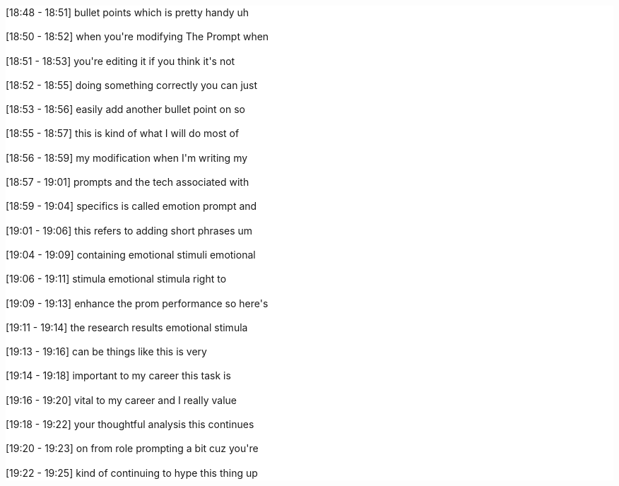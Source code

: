 [18:48 - 18:51]
bullet points which is pretty handy uh

[18:50 - 18:52]
when you're modifying The Prompt when

[18:51 - 18:53]
you're editing it if you think it's not

[18:52 - 18:55]
doing something correctly you can just

[18:53 - 18:56]
easily add another bullet point on so

[18:55 - 18:57]
this is kind of what I will do most of

[18:56 - 18:59]
my modification when I'm writing my

[18:57 - 19:01]
prompts and the tech associated with

[18:59 - 19:04]
specifics is called emotion prompt and

[19:01 - 19:06]
this refers to adding short phrases um

[19:04 - 19:09]
containing emotional stimuli emotional

[19:06 - 19:11]
stimula emotional stimula right to

[19:09 - 19:13]
enhance the prom performance so here's

[19:11 - 19:14]
the research results emotional stimula

[19:13 - 19:16]
can be things like this is very

[19:14 - 19:18]
important to my career this task is

[19:16 - 19:20]
vital to my career and I really value

[19:18 - 19:22]
your thoughtful analysis this continues

[19:20 - 19:23]
on from role prompting a bit cuz you're

[19:22 - 19:25]
kind of continuing to hype this thing up
